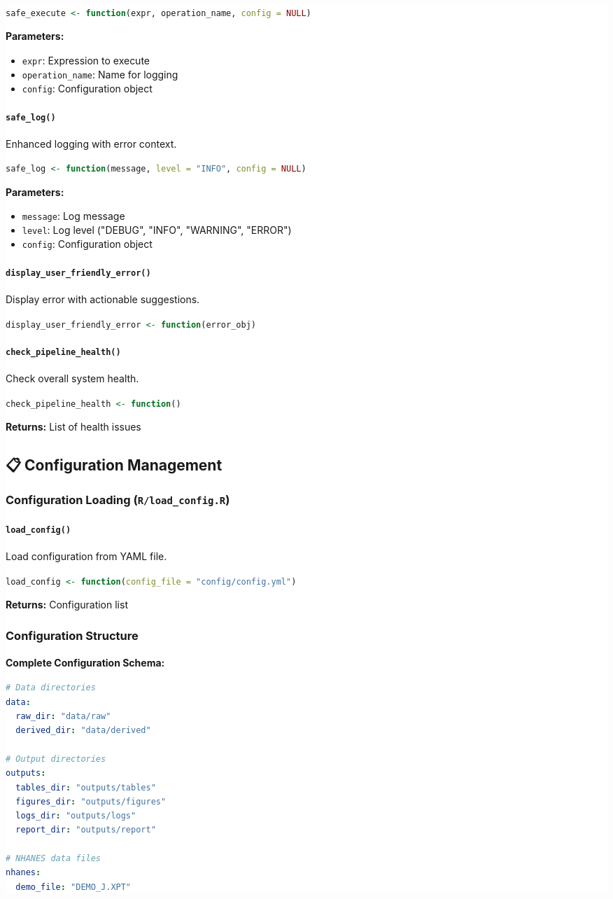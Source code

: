 ```r
safe_execute <- function(expr, operation_name, config = NULL)
```

**Parameters:**
- `expr`: Expression to execute
- `operation_name`: Name for logging
- `config`: Configuration object

#### `safe_log()`
Enhanced logging with error context.

```r
safe_log <- function(message, level = "INFO", config = NULL)
```

**Parameters:**
- `message`: Log message
- `level`: Log level ("DEBUG", "INFO", "WARNING", "ERROR")
- `config`: Configuration object

#### `display_user_friendly_error()`
Display error with actionable suggestions.

```r
display_user_friendly_error <- function(error_obj)
```

#### `check_pipeline_health()`
Check overall system health.

```r
check_pipeline_health <- function()
```

**Returns:** List of health issues

## 📋 Configuration Management

### Configuration Loading (`R/load_config.R`)

#### `load_config()`
Load configuration from YAML file.

```r
load_config <- function(config_file = "config/config.yml")
```

**Returns:** Configuration list

### Configuration Structure

**Complete Configuration Schema:**
```yaml
# Data directories
data:
  raw_dir: "data/raw"
  derived_dir: "data/derived"

# Output directories
outputs:
  tables_dir: "outputs/tables"
  figures_dir: "outputs/figures"
  logs_dir: "outputs/logs"
  report_dir: "outputs/report"

# NHANES data files
nhanes:
  demo_file: "DEMO_J.XPT"
```